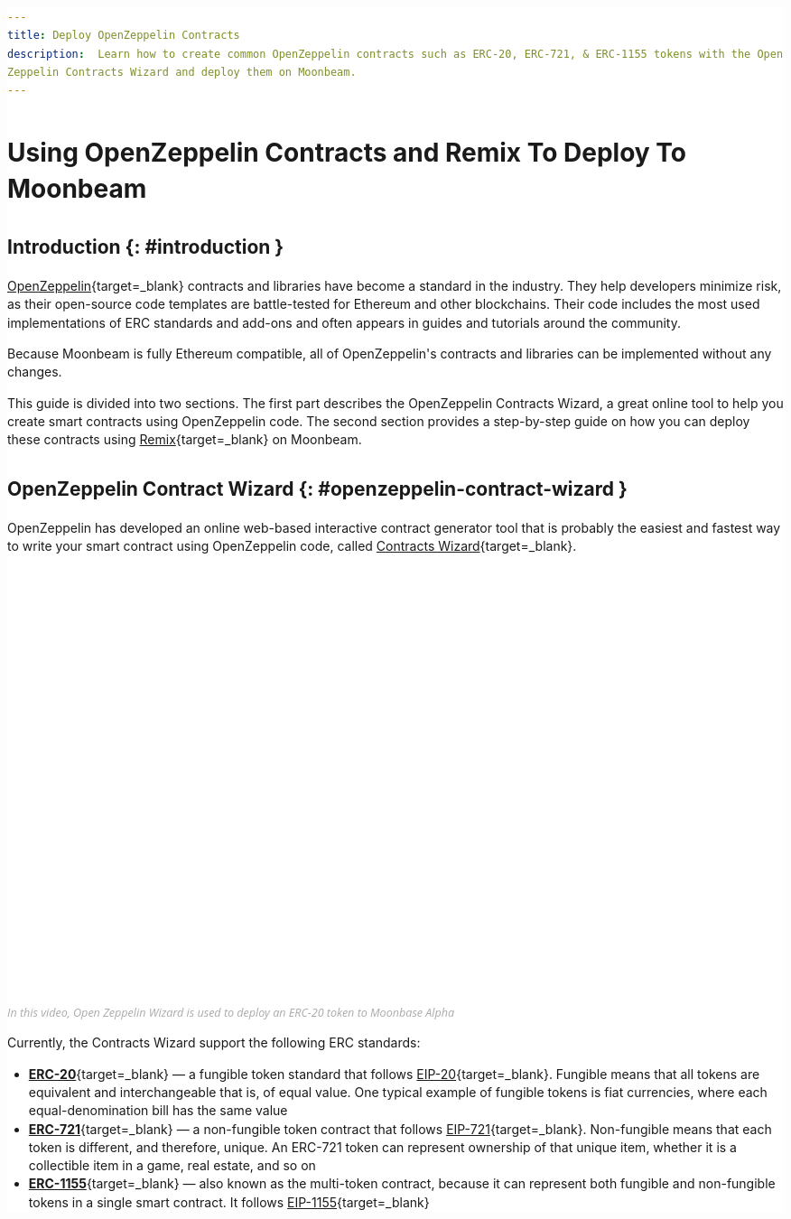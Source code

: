 ```yaml
---
title: Deploy OpenZeppelin Contracts
description:  Learn how to create common OpenZeppelin contracts such as ERC-20, ERC-721, & ERC-1155 tokens with the OpenZeppelin Contracts Wizard and deploy them on Moonbeam.
---
```


# Using OpenZeppelin Contracts and Remix To Deploy To Moonbeam

## Introduction {: #introduction }

[OpenZeppelin](https://www.openzeppelin.com){target=\_blank} contracts and libraries have become a standard in the industry. They help developers minimize risk, as their open-source code templates are battle-tested for Ethereum and other blockchains. Their code includes the most used implementations of ERC standards and add-ons and often appears in guides and tutorials around the community.

Because Moonbeam is fully Ethereum compatible, all of OpenZeppelin's contracts and libraries can be implemented without any changes.

This guide is divided into two sections. The first part describes the OpenZeppelin Contracts Wizard, a great online tool to help you create smart contracts using OpenZeppelin code. The second section provides a step-by-step guide on how you can deploy these contracts using [Remix](https://remix.ethereum.org){target=\_blank} on Moonbeam.

## OpenZeppelin Contract Wizard {: #openzeppelin-contract-wizard }

OpenZeppelin has developed an online web-based interactive contract generator tool that is probably the easiest and fastest way to write your smart contract using OpenZeppelin code, called [Contracts Wizard](https://docs.openzeppelin.com/contracts/5.x/wizard){target=\_blank}.

<style>.embed-container { position: relative; padding-bottom: 56.25%; height: 0; overflow: hidden; max-width: 100%; } .embed-container iframe, .embed-container object, .embed-container embed { position: absolute; top: 0; left: 0; width: 100%; height: 100%; }</style><div class='embed-container'><iframe src='https://www.youtube.com/embed/l8RTwu6hGpY' frameborder='0' allowfullscreen></iframe></div>
<style>.caption { font-family: Open Sans, sans-serif; font-size: 0.9em; color: rgba(170, 170, 170, 1); font-style: italic; letter-spacing: 0px; position: relative;}</style><div class='caption'>In this video, Open Zeppelin Wizard is used to deploy an ERC-20 token to Moonbase Alpha</a></div>

Currently, the Contracts Wizard support the following ERC standards:

 - [**ERC-20**](https://ethereum.org/en/developers/docs/standards/tokens/erc-20){target=\_blank} — a fungible token standard that follows [EIP-20](https://eips.ethereum.org/EIPS/eip-20){target=\_blank}. Fungible means that all tokens are equivalent and interchangeable that is, of equal value. One typical example of fungible tokens is fiat currencies, where each equal-denomination bill has the same value
 - [**ERC-721**](https://ethereum.org/en/developers/docs/standards/tokens/erc-721){target=\_blank} — a non-fungible token contract that follows [EIP-721](https://eips.ethereum.org/EIPS/eip-721){target=\_blank}. Non-fungible means that each token is different, and therefore, unique. An ERC-721 token can represent ownership of that unique item, whether it is a collectible item in a game, real estate, and so on
 - [**ERC-1155**](https://docs.openzeppelin.com/contracts/5.x/erc1155){target=\_blank} — also known as the multi-token contract, because it can represent both fungible and non-fungible tokens in a single smart contract. It follows [EIP-1155](https://eips.ethereum.org/EIPS/eip-1155){target=\_blank}
